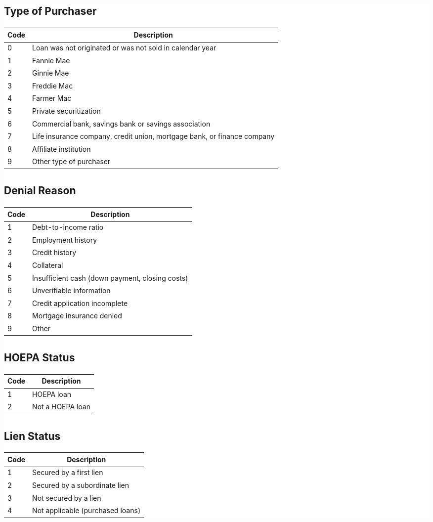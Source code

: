 ## Type of Purchaser
Code | Description|
|----|-------------|
0|Loan was not originated or was not sold in calendar year
1|Fannie Mae
2|Ginnie Mae
3|Freddie Mac
4|Farmer Mac
5|Private securitization
6|Commercial bank, savings bank or savings association
7|Life insurance company, credit union, mortgage bank, or finance company
8|Affiliate institution
9|Other type of purchaser

## Denial Reason
Code | Description|
|----|-------------|
1|Debt-to-income ratio
2|Employment history
3|Credit history
4|Collateral
5|Insufficient cash (down payment, closing costs)
6|Unverifiable information
7|Credit application incomplete
8|Mortgage insurance denied
9|Other

## HOEPA Status
Code | Description|
|----|-------------|
1| HOEPA loan
2| Not a HOEPA loan

## Lien Status
Code | Description|
|----|-------------|
1|Secured by a first lien
2|Secured by a subordinate lien
3|Not secured by a lien
4|Not applicable (purchased loans)
